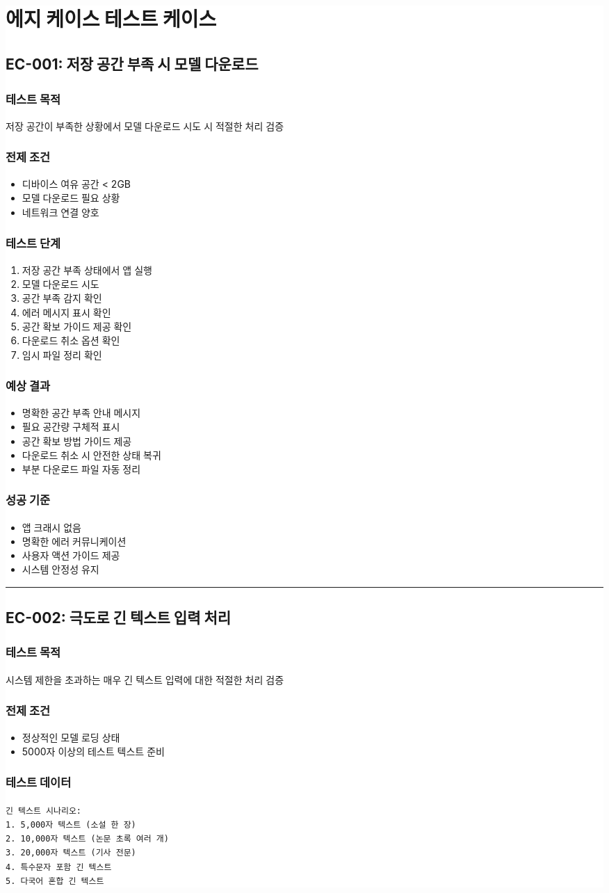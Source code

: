 # 에지 케이스 테스트 케이스

## EC-001: 저장 공간 부족 시 모델 다운로드

### 테스트 목적
저장 공간이 부족한 상황에서 모델 다운로드 시도 시 적절한 처리 검증

### 전제 조건
- 디바이스 여유 공간 < 2GB
- 모델 다운로드 필요 상황
- 네트워크 연결 양호

### 테스트 단계
1. 저장 공간 부족 상태에서 앱 실행
2. 모델 다운로드 시도
3. 공간 부족 감지 확인
4. 에러 메시지 표시 확인
5. 공간 확보 가이드 제공 확인
6. 다운로드 취소 옵션 확인
7. 임시 파일 정리 확인

### 예상 결과
- 명확한 공간 부족 안내 메시지
- 필요 공간량 구체적 표시
- 공간 확보 방법 가이드 제공
- 다운로드 취소 시 안전한 상태 복귀
- 부분 다운로드 파일 자동 정리

### 성공 기준
- 앱 크래시 없음
- 명확한 에러 커뮤니케이션
- 사용자 액션 가이드 제공
- 시스템 안정성 유지

---

## EC-002: 극도로 긴 텍스트 입력 처리

### 테스트 목적
시스템 제한을 초과하는 매우 긴 텍스트 입력에 대한 적절한 처리 검증

### 전제 조건
- 정상적인 모델 로딩 상태
- 5000자 이상의 테스트 텍스트 준비

### 테스트 데이터
```
긴 텍스트 시나리오:
1. 5,000자 텍스트 (소설 한 장)
2. 10,000자 텍스트 (논문 초록 여러 개)
3. 20,000자 텍스트 (기사 전문)
4. 특수문자 포함 긴 텍스트
5. 다국어 혼합 긴 텍스트
```
